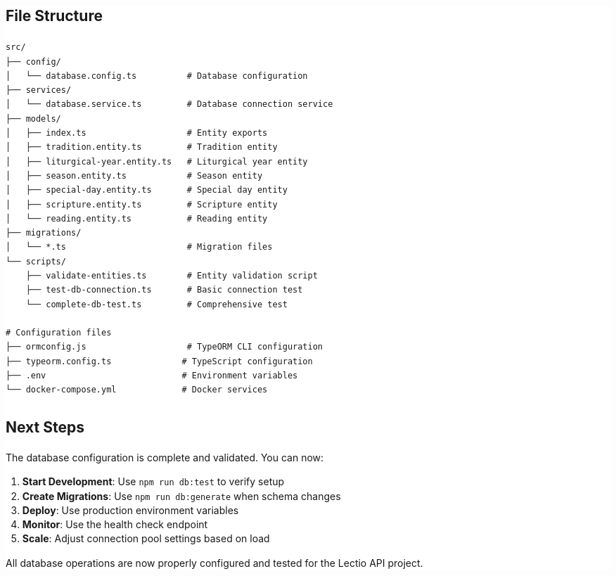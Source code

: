 ## File Structure

```
src/
├── config/
│   └── database.config.ts          # Database configuration
├── services/
│   └── database.service.ts         # Database connection service
├── models/
│   ├── index.ts                    # Entity exports
│   ├── tradition.entity.ts         # Tradition entity
│   ├── liturgical-year.entity.ts   # Liturgical year entity
│   ├── season.entity.ts            # Season entity
│   ├── special-day.entity.ts       # Special day entity
│   ├── scripture.entity.ts         # Scripture entity
│   └── reading.entity.ts           # Reading entity
├── migrations/
│   └── *.ts                        # Migration files
└── scripts/
    ├── validate-entities.ts        # Entity validation script
    ├── test-db-connection.ts       # Basic connection test
    └── complete-db-test.ts         # Comprehensive test

# Configuration files
├── ormconfig.js                    # TypeORM CLI configuration
├── typeorm.config.ts              # TypeScript configuration
├── .env                           # Environment variables
└── docker-compose.yml             # Docker services
```

## Next Steps

The database configuration is complete and validated. You can now:

1. **Start Development**: Use `npm run db:test` to verify setup
2. **Create Migrations**: Use `npm run db:generate` when schema changes
3. **Deploy**: Use production environment variables
4. **Monitor**: Use the health check endpoint
5. **Scale**: Adjust connection pool settings based on load

All database operations are now properly configured and tested for the Lectio API project.